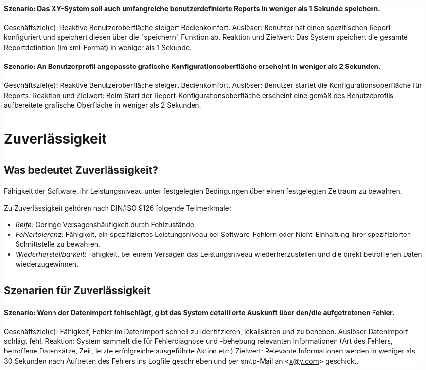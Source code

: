 #### Szenario: Das XY-System soll auch umfangreiche benutzerdefinierte Reports in weniger als 1 Sekunde speichern. 

Geschäftsziel(e):
Reaktive Benutzeroberfläche steigert Bedienkomfort.
Auslöser:
Benutzer hat einen spezifischen Report konfiguriert und speichert diesen über die "speichern" Funktion ab.
Reaktion und Zielwert:
Das System speichert die gesamte Reportdefinition (im xml-Format) in weniger als 1 Sekunde. 


#### Szenario: An Benutzerprofil angepasste grafische Konfigurationsoberfläche erscheint in weniger als 2 Sekunden. 

Geschäftsziel(e):
Reaktive Benutzeroberfläche steigert Bedienkomfort.
Auslöser:
Benutzer startet die Konfigurationsoberfläche für Reports.
Reaktion und Zielwert:
Beim Start der Report-Konfigurationsoberfläche erscheint eine gemäß des Benutzeprofils aufbereitete grafische Oberfläche in weniger als 2 Sekunden.




# Zuverlässigkeit

## Was bedeutet Zuverlässigkeit?
Fähigkeit der Software, ihr Leistungsniveau unter festgelegten Bedingungen über einen festgelegten Zeitraum zu bewahren.

Zu Zuverlässigkeit gehören nach DIN/ISO 9126 folgende Teilmerkmale:
* _Reife_: Geringe Versagenshäufigkeit durch Fehlzustände.
* _Fehlertoleranz_: Fähigkeit, ein spezifiziertes Leistungsniveau bei Software-Fehlern oder Nicht-Einhaltung ihrer spezifizierten Schnittstelle zu bewahren.
* _Wiederherstellbarkeit_: Fähigkeit, bei einem Versagen das Leistungsniveau wiederherzustellen und die direkt betroffenen Daten wiederzugewinnen.




## Szenarien für Zuverlässigkeit

#### Szenario: Wenn der Datenimport fehlschlägt, gibt das System detaillierte Auskunft über den/die aufgetretenen Fehler. 

Geschäftsziel(e):
Fähigkeit, Fehler im Datenimport schnell zu identifzieren, lokalisieren und zu beheben.
Auslöser
Datenimport schlägt fehl.
Reaktion:
System sammelt die für Fehlerdiagnose und -behebung relevanten Informationen (Art des Fehlers, betroffene Datensätze, Zeit, letzte erfolgreiche ausgeführte Aktion etc.)
Zielwert:
Relevante Informationen werden in weniger als 30 Sekunden nach Auftreten des Fehlers ins Logfile geschrieben und per smtp-Mail an <[x@y.com](mailto:x@y.com)> geschickt.
